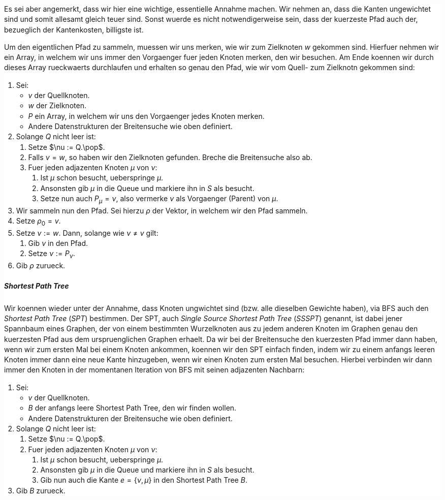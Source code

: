 Es sei aber angemerkt, dass wir hier eine wichtige, essentielle Annahme
machen. Wir nehmen an, dass die Kanten ungewichtet sind und somit allesamt
gleich teuer sind. Sonst wuerde es nicht notwendigerweise sein, dass der
kuerzeste Pfad auch der, bezueglich der Kantenkosten, billigste ist.

Um den eigentlichen Pfad zu sammeln, muessen wir uns merken, wie wir zum
Zielknoten $w$ gekommen sind. Hierfuer nehmen wir ein Array, in welchem wir uns
immer den Vorgaenger fuer jeden Knoten merken, den wir besuchen. Am Ende koennen
wir durch dieses Array rueckwaerts durchlaufen und erhalten so genau den Pfad,
wie wir vom Quell- zum Zielknotn gekommen sind:

1. Sei:
   * $v$ der Quellknoten.
   * $w$ der Zielknoten.
   * $P$ ein Array, in welchem wir uns den Vorgaenger jedes Knoten
     merken.
   * Andere Datenstrukturen der Breitensuche wie oben definiert.
2. Solange $Q$ nicht leer ist:
   1. Setze $\nu := Q.\pop$.
   2. Falls $\nu = w$, so haben wir den Zielknoten gefunden. Breche die
      Breitensuche also ab.
   3. Fuer jeden adjazenten Knoten $\mu$ von $\nu$:
	  1. Ist $\mu$ schon besucht, ueberspringe $\mu$.
	  2. Ansonsten gib $\mu$ in die Queue und markiere ihn in $S$ als besucht.
	  3. Setze nun auch $P_\mu = \nu$, also vermerke $\nu$ als Vorgaenger
         (Parent) von $\mu$.
3. Wir sammeln nun den Pfad. Sei hierzu $\rho$ der Vektor, in welchem wir den
   Pfad sammeln.
4. Setze $\rho_0 = v$.
5. Setze $\nu := w$. Dann, solange wie $\nu \neq v$ gilt:
	1. Gib $\nu$ in den Pfad.
	2. Setze $\nu := P_\nu$.
6. Gib $\rho$ zurueck.

##### Shortest Path Tree

Wir koennen wieder unter der Annahme, dass Knoten ungwichtet sind (bzw. alle
dieselben Gewichte haben), via BFS auch den *Shortest Path Tree* (*SPT*)
bestimmen. Der SPT, auch *Single Source Shortest Path Tree* (*SSSPT*) genannt,
ist dabei jener Spannbaum eines Graphen, der von einem bestimmten Wurzelknoten
aus zu jedem anderen Knoten im Graphen genau den kuerzesten Pfad aus dem
urspruenglichen Graphen erhaelt. Da wir bei der Breitensuche den kuerzesten Pfad
immer dann haben, wenn wir zum ersten Mal bei einem Knoten ankommen, koennen wir
den SPT einfach finden, indem wir zu einem anfangs leeren Knoten immer dann eine
neue Kante hinzugeben, wenn wir einen Knoten zum ersten Mal besuchen. Hierbei
verbinden wir dann immer den Knoten in der momentanen Iteration von BFS mit
seinen adjazenten Nachbarn:

1. Sei:
   * $v$ der Quellknoten.
   * $B$ der anfangs leere Shortest Path Tree, den wir finden wollen.
   * Andere Datenstrukturen der Breitensuche wie oben definiert.
2. Solange $Q$ nicht leer ist:
   1. Setze $\nu := Q.\pop$.
   3. Fuer jeden adjazenten Knoten $\mu$ von $\nu$:
	  1. Ist $\mu$ schon besucht, ueberspringe $\mu$.
	  2. Ansonsten gib $\mu$ in die Queue und markiere ihn in $S$ als besucht.
	  3. Gib nun auch die Kante $e = \{\nu, \mu\}$ in den Shortest Path Tree
         $B$.
3. Gib $B$ zurueck.
